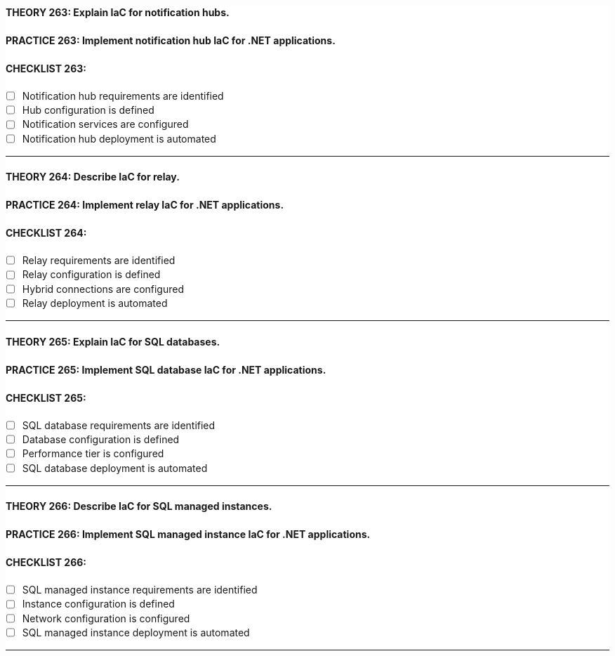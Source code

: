 
#### THEORY 263: Explain IaC for notification hubs.

#### PRACTICE 263: Implement notification hub IaC for .NET applications.

#### CHECKLIST 263:

- [ ] Notification hub requirements are identified
- [ ] Hub configuration is defined
- [ ] Notification services are configured
- [ ] Notification hub deployment is automated

---

#### THEORY 264: Describe IaC for relay.

#### PRACTICE 264: Implement relay IaC for .NET applications.

#### CHECKLIST 264:

- [ ] Relay requirements are identified
- [ ] Relay configuration is defined
- [ ] Hybrid connections are configured
- [ ] Relay deployment is automated

---

#### THEORY 265: Explain IaC for SQL databases.

#### PRACTICE 265: Implement SQL database IaC for .NET applications.

#### CHECKLIST 265:

- [ ] SQL database requirements are identified
- [ ] Database configuration is defined
- [ ] Performance tier is configured
- [ ] SQL database deployment is automated

---

#### THEORY 266: Describe IaC for SQL managed instances.

#### PRACTICE 266: Implement SQL managed instance IaC for .NET applications.

#### CHECKLIST 266:

- [ ] SQL managed instance requirements are identified
- [ ] Instance configuration is defined
- [ ] Network configuration is configured
- [ ] SQL managed instance deployment is automated

---